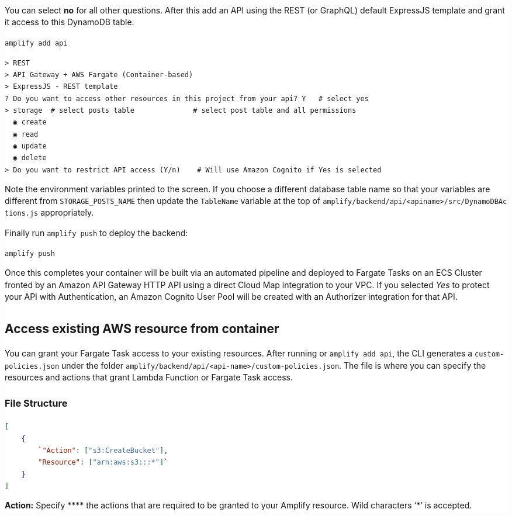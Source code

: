 You can select **no** for all other questions. After this add an API using the REST (or GraphQL) default ExpressJS template and grant it access to this DynamoDB table.

```bash
amplify add api
```

```console
> REST
> API Gateway + AWS Fargate (Container-based) 
> ExpressJS - REST template 
? Do you want to access other resources in this project from your api? Y   # select yes
> storage  # select posts table              # select post table and all permissions
  ◉ create
  ◉ read
  ◉ update
  ◉ delete
> Do you want to restrict API access (Y/n)    # Will use Amazon Cognito if Yes is selected
```

Note the environment variables printed to the screen. If you choose a different database table name so that your variables are different from `STORAGE_POSTS_NAME` then update the `TableName` variable at the top of `amplify/backend/api/<apiname>/src/DynamoDBActions.js` appropriately.

Finally run `amplify push` to deploy the backend:

```bash
amplify push
```

Once this completes your container will be built via an automated pipeline and deployed to Fargate Tasks on an ECS Cluster fronted by an Amazon API Gateway HTTP API using a direct Cloud Map integration to your VPC. If you selected *Yes* to protect your API with Authentication, an Amazon Cognito User Pool will be created with an Authorizer integration for that API.

## Access existing AWS resource from container


You can grant your Fargate Task access to your existing resources.  After running or `amplify add api`, the CLI generates a `custom-policies.json` under the folder `amplify/backend/api/<api-name>/custom-policies.json`. The file is where you can specify the resources and actions that grant Lambda Function or Fargate Task access.


### File Structure

```json
[
    {
        `"Action": ["s3:CreateBucket"],
        "Resource": ["arn:aws:s3:::*"]`
    }
]
```

**Action:** Specify **** the actions that are required to be granted to your Amplify resource. Wild characters ‘*’ is accepted. 
